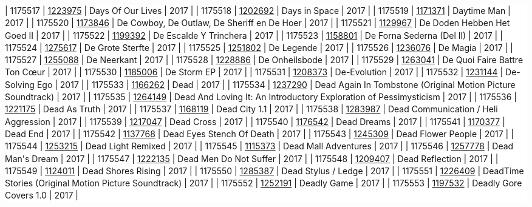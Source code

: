 | 1175517 | [1223975](https://www.discogs.com/master/1223975) | Days Of Our Lives | 2017 |
| 1175518 | [1202692](https://www.discogs.com/master/1202692) | Days in Space | 2017 |
| 1175519 | [1171371](https://www.discogs.com/master/1171371) | Daytime Man | 2017 |
| 1175520 | [1173846](https://www.discogs.com/master/1173846) | De Cowboy, De Outlaw, De Sheriff en De Hoer | 2017 |
| 1175521 | [1129967](https://www.discogs.com/master/1129967) | De Doden Hebben Het Goed II | 2017 |
| 1175522 | [1199392](https://www.discogs.com/master/1199392) | De Escalde Y Trinchera | 2017 |
| 1175523 | [1158801](https://www.discogs.com/master/1158801) | De Forna Sederna (Del Il) | 2017 |
| 1175524 | [1275617](https://www.discogs.com/master/1275617) | De Grote Sterfte | 2017 |
| 1175525 | [1251802](https://www.discogs.com/master/1251802) | De Legende | 2017 |
| 1175526 | [1236076](https://www.discogs.com/master/1236076) | De Magia | 2017 |
| 1175527 | [1255088](https://www.discogs.com/master/1255088) | De Neerkant | 2017 |
| 1175528 | [1228886](https://www.discogs.com/master/1228886) | De Onheilsbode | 2017 |
| 1175529 | [1263041](https://www.discogs.com/master/1263041) | De Quoi Faire Battre Ton Cœur | 2017 |
| 1175530 | [1185006](https://www.discogs.com/master/1185006) | De Storm EP | 2017 |
| 1175531 | [1208373](https://www.discogs.com/master/1208373) | De-Evolution | 2017 |
| 1175532 | [1231144](https://www.discogs.com/master/1231144) | De-Solving Ego | 2017 |
| 1175533 | [1166262](https://www.discogs.com/master/1166262) | Dead | 2017 |
| 1175534 | [1237290](https://www.discogs.com/master/1237290) | Dead Again In Tombstone (Original Motion Picture Soundtrack) | 2017 |
| 1175535 | [1264149](https://www.discogs.com/master/1264149) | Dead And Loving It: An Introductory Exploration of Pessimysticism | 2017 |
| 1175536 | [1221175](https://www.discogs.com/master/1221175) | Dead As Truth | 2017 |
| 1175537 | [1168119](https://www.discogs.com/master/1168119) | Dead City 1.1 | 2017 |
| 1175538 | [1283987](https://www.discogs.com/master/1283987) | Dead Communication / Heli Aggression | 2017 |
| 1175539 | [1217047](https://www.discogs.com/master/1217047) | Dead Cross | 2017 |
| 1175540 | [1176542](https://www.discogs.com/master/1176542) | Dead Dreams | 2017 |
| 1175541 | [1170377](https://www.discogs.com/master/1170377) | Dead End | 2017 |
| 1175542 | [1137768](https://www.discogs.com/master/1137768) | Dead Eyes Stench Of Death | 2017 |
| 1175543 | [1245309](https://www.discogs.com/master/1245309) | Dead Flower People | 2017 |
| 1175544 | [1253215](https://www.discogs.com/master/1253215) | Dead Light Remixed | 2017 |
| 1175545 | [1115373](https://www.discogs.com/master/1115373) | Dead Mall Adventures | 2017 |
| 1175546 | [1257778](https://www.discogs.com/master/1257778) | Dead Man's Dream | 2017 |
| 1175547 | [1222135](https://www.discogs.com/master/1222135) | Dead Men Do Not Suffer | 2017 |
| 1175548 | [1209407](https://www.discogs.com/master/1209407) | Dead Reflection | 2017 |
| 1175549 | [1124011](https://www.discogs.com/master/1124011) | Dead Shores Rising | 2017 |
| 1175550 | [1285387](https://www.discogs.com/master/1285387) | Dead Stylus / Ledge | 2017 |
| 1175551 | [1226409](https://www.discogs.com/master/1226409) | DeadTime Stories (Original Motion Picture Soundtrack) | 2017 |
| 1175552 | [1252191](https://www.discogs.com/master/1252191) | Deadly Game | 2017 |
| 1175553 | [1197532](https://www.discogs.com/master/1197532) | Deadly Gore Covers 1.0 | 2017 |